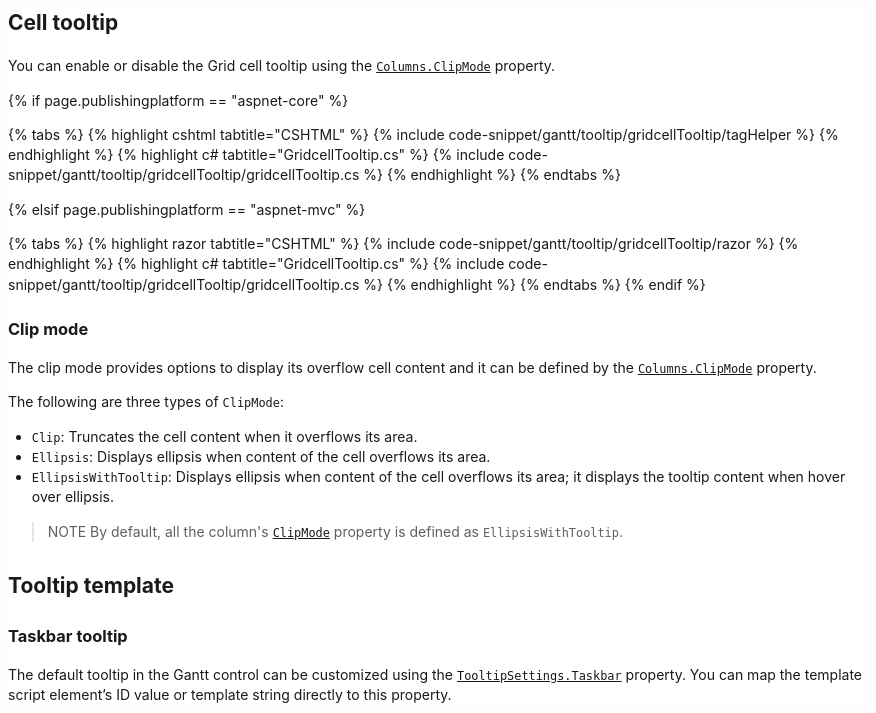 ## Cell tooltip

You can enable or disable the Grid cell tooltip using the [`Columns.ClipMode`](https://help.syncfusion.com/cr/aspnetcore-js2/Syncfusion.EJ2.Gantt.GanttColumn.html#Syncfusion_EJ2_Gantt_GanttColumn_ClipMode) property.

{% if page.publishingplatform == "aspnet-core" %}

{% tabs %}
{% highlight cshtml tabtitle="CSHTML" %}
{% include code-snippet/gantt/tooltip/gridcellTooltip/tagHelper %}
{% endhighlight %}
{% highlight c# tabtitle="GridcellTooltip.cs" %}
{% include code-snippet/gantt/tooltip/gridcellTooltip/gridcellTooltip.cs %}
{% endhighlight %}
{% endtabs %}

{% elsif page.publishingplatform == "aspnet-mvc" %}

{% tabs %}
{% highlight razor tabtitle="CSHTML" %}
{% include code-snippet/gantt/tooltip/gridcellTooltip/razor %}
{% endhighlight %}
{% highlight c# tabtitle="GridcellTooltip.cs" %}
{% include code-snippet/gantt/tooltip/gridcellTooltip/gridcellTooltip.cs %}
{% endhighlight %}
{% endtabs %}
{% endif %}



### Clip mode

The clip mode provides options to display its overflow cell content and it can be defined by the [`Columns.ClipMode`](https://help.syncfusion.com/cr/aspnetcore-js2/Syncfusion.EJ2.Gantt.GanttColumn.html#Syncfusion_EJ2_Gantt_GanttColumn_ClipMode) property.

The following are three types of `ClipMode`:

* `Clip`: Truncates the cell content when it overflows its area.
* `Ellipsis`: Displays ellipsis when content of the cell overflows its area.
* `EllipsisWithTooltip`: Displays ellipsis when content of the cell overflows its area; it displays the tooltip content when hover over ellipsis.

> NOTE
> By default, all the column's [`ClipMode`](https://help.syncfusion.com/cr/aspnetcore-js2/Syncfusion.EJ2.Gantt.GanttColumn.html#Syncfusion_EJ2_Gantt_GanttColumn_ClipMode) property is defined as `EllipsisWithTooltip`.

## Tooltip template

### Taskbar tooltip

The default tooltip in the Gantt control can be customized using the [`TooltipSettings.Taskbar`](https://help.syncfusion.com/cr/aspnetcore-js2/Syncfusion.EJ2.Gantt.GanttTooltipSettings.html#Syncfusion_EJ2_Gantt_GanttTooltipSettings_Taskbar) property. You can map the template script element’s ID value or template string directly to this property.
